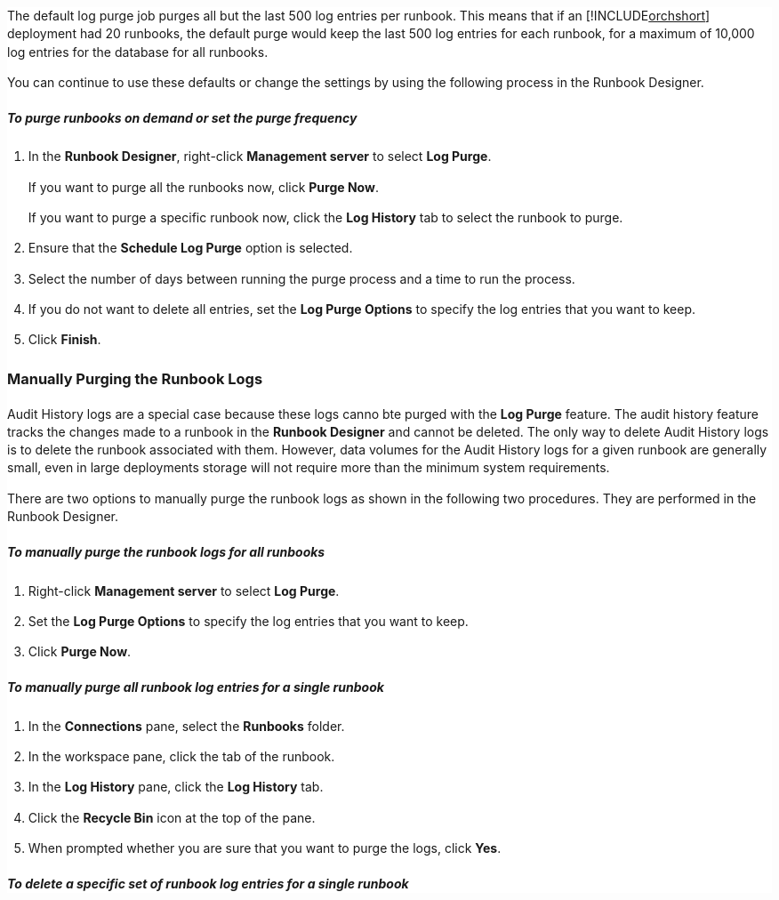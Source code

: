 The default log purge job purges all but the last 500 log entries per runbook. This means that if an [!INCLUDE[orchshort](../../om/manage/includes/orchshort_md.md)] deployment had 20 runbooks, the default purge would keep the last 500 log entries for each runbook, for a maximum of 10,000 log entries for the database for all runbooks.  
  
You can continue to use these defaults or change the settings by using the following process in the Runbook Designer.  
  
##### To purge runbooks on demand or set the purge frequency  
  
1.  In the **Runbook Designer**, right\-click **Management server** to select **Log Purge**.  
  
    If you want to purge all the runbooks now, click **Purge Now**.  
  
    If you want to purge a specific runbook now, click the **Log History** tab to select the runbook to purge.  
  
2.  Ensure that the **Schedule Log Purge** option is selected.  
  
3.  Select the number of days between running the purge process and a time to run the process.  
  
4.  If you do not want to delete all entries, set the **Log Purge Options** to specify the log entries that you want to keep.  
  
5.  Click **Finish**.  
  
### Manually Purging the Runbook Logs  
Audit History logs are a special case because these logs canno bte purged with the **Log Purge** feature. The audit history feature tracks the changes made to a runbook in the **Runbook Designer** and cannot be deleted. The only way to delete Audit History logs is to delete the runbook associated with them. However, data volumes for the Audit History logs for a given runbook are generally small, even in large deployments storage will not require more than the minimum system requirements.  
  
There are two options to manually purge the runbook logs as shown in the following two procedures. They are performed in the Runbook Designer.  
  
##### To manually purge the runbook logs for all runbooks  
  
1.  Right\-click **Management server** to select **Log Purge**.  
  
2.  Set the **Log Purge Options** to specify the log entries that you want to keep.  
  
3.  Click **Purge Now**.  
  
##### To manually purge all runbook log entries for a single runbook  
  
1.  In the **Connections** pane, select the **Runbooks** folder.  
  
2.  In the workspace pane, click the tab of the runbook.  
  
3.  In the **Log History** pane, click the **Log History** tab.  
  
4.  Click the **Recycle Bin** icon at the top of the pane.  
  
5.  When prompted whether you are sure that you want to purge the logs, click **Yes**.  
  
##### To delete a specific set of runbook log entries for a single runbook  
  